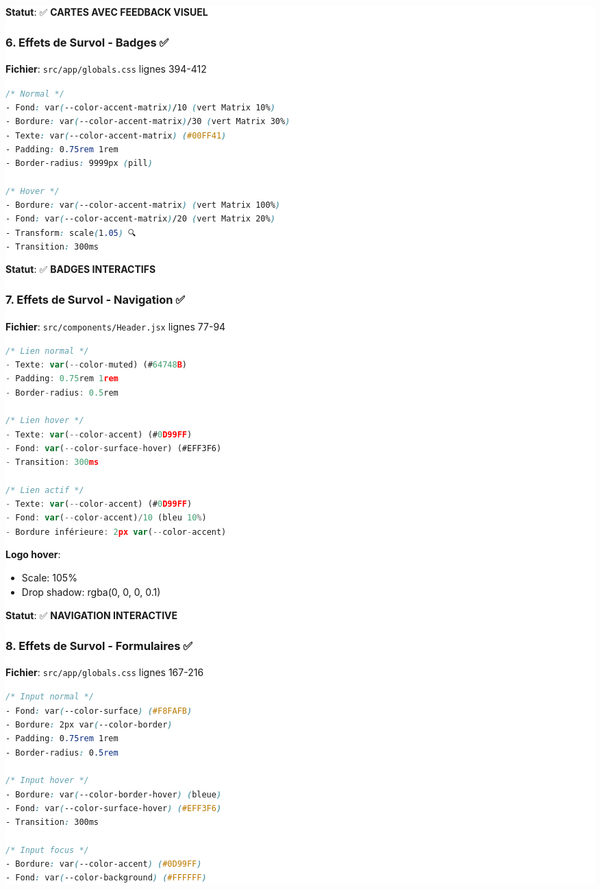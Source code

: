 **Statut**: ✅ **CARTES AVEC FEEDBACK VISUEL**

### 6. Effets de Survol - Badges ✅
**Fichier**: `src/app/globals.css` lignes 394-412

```css
/* Normal */
- Fond: var(--color-accent-matrix)/10 (vert Matrix 10%)
- Bordure: var(--color-accent-matrix)/30 (vert Matrix 30%)
- Texte: var(--color-accent-matrix) (#00FF41)
- Padding: 0.75rem 1rem
- Border-radius: 9999px (pill)

/* Hover */
- Bordure: var(--color-accent-matrix) (vert Matrix 100%)
- Fond: var(--color-accent-matrix)/20 (vert Matrix 20%)
- Transform: scale(1.05) 🔍
- Transition: 300ms
```

**Statut**: ✅ **BADGES INTERACTIFS**

### 7. Effets de Survol - Navigation ✅
**Fichier**: `src/components/Header.jsx` lignes 77-94

```javascript
/* Lien normal */
- Texte: var(--color-muted) (#64748B)
- Padding: 0.75rem 1rem
- Border-radius: 0.5rem

/* Lien hover */
- Texte: var(--color-accent) (#0D99FF)
- Fond: var(--color-surface-hover) (#EFF3F6)
- Transition: 300ms

/* Lien actif */
- Texte: var(--color-accent) (#0D99FF)
- Fond: var(--color-accent)/10 (bleu 10%)
- Bordure inférieure: 2px var(--color-accent)
```

**Logo hover**:
- Scale: 105%
- Drop shadow: rgba(0, 0, 0, 0.1)

**Statut**: ✅ **NAVIGATION INTERACTIVE**

### 8. Effets de Survol - Formulaires ✅
**Fichier**: `src/app/globals.css` lignes 167-216

```css
/* Input normal */
- Fond: var(--color-surface) (#F8FAFB)
- Bordure: 2px var(--color-border)
- Padding: 0.75rem 1rem
- Border-radius: 0.5rem

/* Input hover */
- Bordure: var(--color-border-hover) (bleue)
- Fond: var(--color-surface-hover) (#EFF3F6)
- Transition: 300ms

/* Input focus */
- Bordure: var(--color-accent) (#0D99FF)
- Fond: var(--color-background) (#FFFFFF)
```